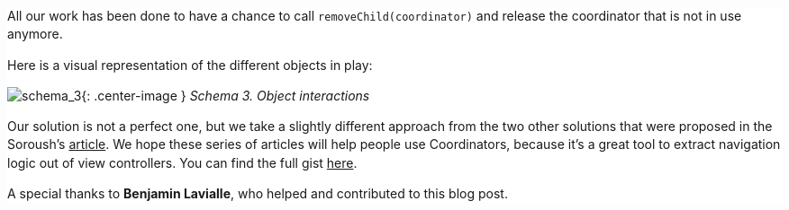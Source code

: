 All our work has been done to have a chance to call `removeChild(coordinator)` and release the coordinator that is not in use anymore.

Here is a visual representation of the different objects in play:

![schema_3](https://www.fabernovel.com/content/uploads/2017/09/NavigationObserver.png "Schema 3. Object interactions"){: .center-image }
*Schema 3. Object interactions*

Our solution is not a perfect one, but we take a slightly different approach from the two other solutions that were proposed in the Soroush’s [article](http://khanlou.com/2017/05/back-buttons-and-coordinators/). We hope these series of articles will help people use Coordinators, because it’s a great tool to extract navigation logic out of view controllers. You can find the full gist [here](https://gist.github.com/felginep/370131d12a5ced76accd109e731e6d76).

A special thanks to **Benjamin Lavialle**, who helped and contributed to this blog post.
